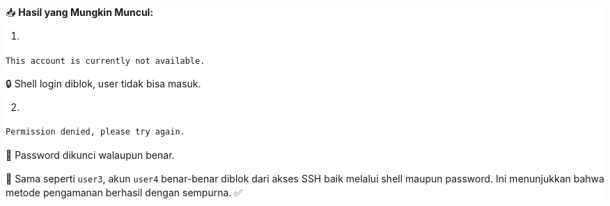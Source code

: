 📥 **Hasil yang Mungkin Muncul:**

1. 
```
This account is currently not available.
```
🔒 Shell login diblok, user tidak bisa masuk.

2. 
```
Permission denied, please try again.
```
🔐 Password dikunci walaupun benar.

🧠 Sama seperti `user3`, akun `user4` benar-benar diblok dari akses SSH baik melalui shell maupun password. Ini menunjukkan bahwa metode pengamanan berhasil dengan sempurna. ✅
